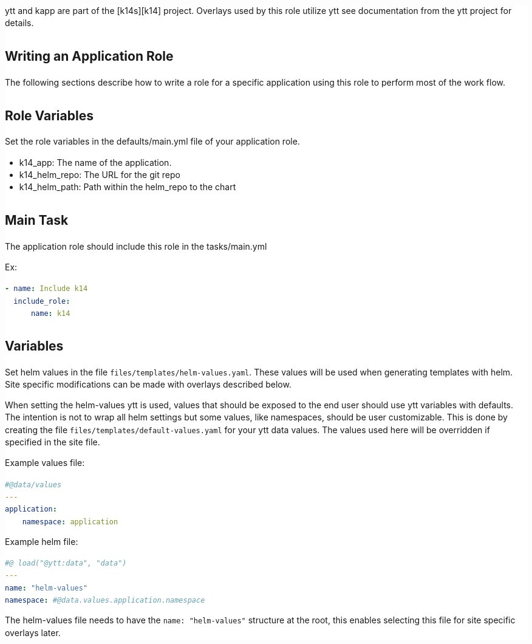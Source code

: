 ytt and kapp  are part of the [k14s][k14] project. Overlays used by this role utilize ytt see
documentation from the ytt project for details.

Writing an Application Role
---------------------------
The following sections describe how to write a role for a specific application using this
role to perform most of the work flow.

Role Variables
--------------
Set the role variables in the defaults/main.yml file of your application role.

 * k14_app: The name of the application.
 * k14_helm_repo: The URL for the git repo
 * k14_helm_path: Path within the helm_repo to the chart

Main Task
---------
The application role should include this role in the tasks/main.yml

Ex:
```yaml
- name: Include k14
  include_role:
      name: k14
```

Variables
---------
Set helm values in the file `files/templates/helm-values.yaml`. These values will be used
when generating templates with helm. Site specific modifications can be made with overlays
described below.

When setting the helm-values ytt is used, values that should be exposed to the end user
should use ytt variables with defaults. The intention is not to wrap all helm settings but
some values, like namespaces, should be user customizable. This is done by creating the file
`files/templates/default-values.yaml` for your ytt data values. The values used here will be
overridden if specified in the site file.

Example values file:
```yaml
#@data/values
---
application:
    namespace: application
```

Example helm file:
```yaml
#@ load("@ytt:data", "data")
---
name: "helm-values"
namespace: #@data.values.application.namespace
```
The helm-values file needs to have the `name: "helm-values"` structure at the root, this
enables selecting this file for site specific overlays later.
